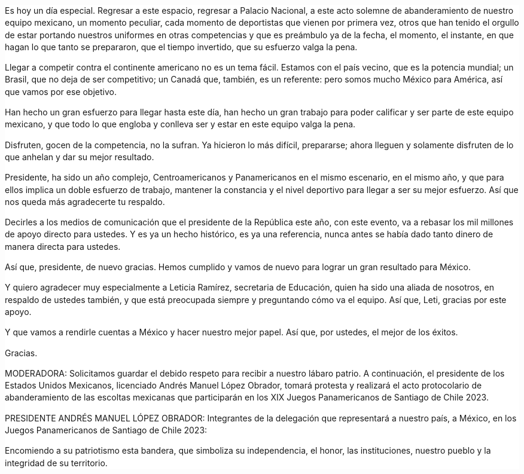 Es hoy un día especial. Regresar a este espacio, regresar a Palacio Nacional,
a este acto solemne de abanderamiento de nuestro equipo mexicano, un momento
peculiar, cada momento de deportistas que vienen por primera vez, otros que
han tenido el orgullo de estar portando nuestros uniformes en otras
competencias y que es preámbulo ya de la fecha, el momento, el instante, en
que hagan lo que tanto se prepararon, que el tiempo invertido, que su esfuerzo
valga la pena.

Llegar a competir contra el continente americano no es un tema fácil. Estamos
con el país vecino, que es la potencia mundial; un Brasil, que no deja de ser
competitivo; un Canadá que, también, es un referente: pero somos mucho México
para América, así que vamos por ese objetivo.

Han hecho un gran esfuerzo para llegar hasta este día, han hecho un gran
trabajo para poder calificar y ser parte de este equipo mexicano, y que todo
lo que engloba y conlleva ser y estar en este equipo valga la pena.

Disfruten, gocen de la competencia, no la sufran. Ya hicieron lo más difícil,
prepararse; ahora lleguen y solamente disfruten de lo que anhelan y dar su
mejor resultado.

Presidente, ha sido un año complejo, Centroamericanos y Panamericanos en el
mismo escenario, en el mismo año, y que para ellos implica un doble esfuerzo
de trabajo, mantener la constancia y el nivel deportivo para llegar a ser su
mejor esfuerzo. Así que nos queda más agradecerte tu respaldo.

Decirles a los medios de comunicación que el presidente de la República este
año, con este evento, va a rebasar los mil millones de apoyo directo para
ustedes. Y es ya un hecho histórico, es ya una referencia, nunca antes se
había dado tanto dinero de manera directa para ustedes.

Así que, presidente, de nuevo gracias. Hemos cumplido y vamos de nuevo para
lograr un gran resultado para México.

Y quiero agradecer muy especialmente a Leticia Ramírez, secretaria de
Educación, quien ha sido una aliada de nosotros, en respaldo de ustedes
también, y que está preocupada siempre y preguntando cómo va el equipo. Así
que, Leti, gracias por este apoyo.

Y que vamos a rendirle cuentas a México y hacer nuestro mejor papel. Así que,
por ustedes, el mejor de los éxitos.

Gracias.

MODERADORA: Solicitamos guardar el debido respeto para recibir a nuestro
lábaro patrio. A continuación, el presidente de los Estados Unidos Mexicanos,
licenciado Andrés Manuel López Obrador, tomará protesta y realizará el acto
protocolario de abanderamiento de las escoltas mexicanas que participarán en
los XIX Juegos Panamericanos de Santiago de Chile 2023.

PRESIDENTE ANDRÉS MANUEL LÓPEZ OBRADOR: Integrantes de la delegación que
representará a nuestro país, a México, en los Juegos Panamericanos de Santiago
de Chile 2023:

Encomiendo a su patriotismo esta bandera, que simboliza su independencia, el
honor, las instituciones, nuestro pueblo y la integridad de su territorio.
